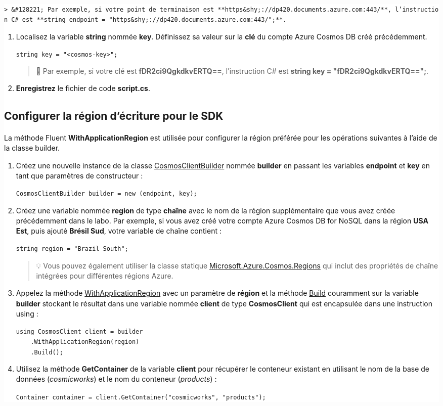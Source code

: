     > &#128221; Par exemple, si votre point de terminaison est **https&shy;://dp420.documents.azure.com:443/**, l’instruction C# est **string endpoint = "https&shy;://dp420.documents.azure.com:443/";**.

1. Localisez la variable **string** nommée **key**. Définissez sa valeur sur la **clé** du compte Azure Cosmos DB créé précédemment.

    ```
    string key = "<cosmos-key>";
    ```

    > &#128221; Par exemple, si votre clé est **fDR2ci9QgkdkvERTQ==**, l’instruction C# est **string key = "fDR2ci9QgkdkvERTQ==";**.

1. **Enregistrez** le fichier de code **script.cs**.

## Configurer la région d’écriture pour le SDK

La méthode Fluent **WithApplicationRegion** est utilisée pour configurer la région préférée pour les opérations suivantes à l’aide de la classe builder.

1. Créez une nouvelle instance de la classe [CosmosClientBuilder][docs.microsoft.com/dotnet/api/microsoft.azure.cosmos.fluent.cosmosclientbuilder] nommée **builder** en passant les variables **endpoint** et **key** en tant que paramètres de constructeur :

    ```
    CosmosClientBuilder builder = new (endpoint, key);
    ```

1. Créez une variable nommée **region** de type **chaîne** avec le nom de la région supplémentaire que vous avez créée précédemment dans le labo. Par exemple, si vous avez créé votre compte Azure Cosmos DB for NoSQL dans la région **USA Est**, puis ajouté **Brésil Sud**, votre variable de chaîne contient :

    ```
    string region = "Brazil South"; 
    ```

    > &#128161; Vous pouvez également utiliser la classe statique [Microsoft.Azure.Cosmos.Regions][docs.microsoft.com/dotnet/api/microsoft.azure.cosmos.regions] qui inclut des propriétés de chaîne intégrées pour différentes régions Azure.

1. Appelez la méthode [WithApplicationRegion][docs.microsoft.com/dotnet/api/microsoft.azure.cosmos.fluent.cosmosclientbuilder.withapplicationregion] avec un paramètre de **région** et la méthode [Build][docs.microsoft.com/dotnet/api/microsoft.azure.cosmos.fluent.cosmosclientbuilder.build] couramment sur la variable **builder** stockant le résultat dans une variable nommée **client** de type **CosmosClient** qui est encapsulée dans une instruction using :

    ```
    using CosmosClient client = builder
        .WithApplicationRegion(region)
        .Build();
    ```

1. Utilisez la méthode **GetContainer** de la variable **client** pour récupérer le conteneur existant en utilisant le nom de la base de données (*cosmicworks*) et le nom du conteneur (*products*) :

    ```
    Container container = client.GetContainer("cosmicworks", "products");
    ```


[code.visualstudio.com/docs/getstarted]: https://code.visualstudio.com/docs/getstarted/tips-and-tricks
[docs.microsoft.com/dotnet/api/microsoft.azure.cosmos.fluent.cosmosclientbuilder]: https://docs.microsoft.com/dotnet/api/microsoft.azure.cosmos.fluent.cosmosclientbuilder
[docs.microsoft.com/dotnet/api/microsoft.azure.cosmos.fluent.cosmosclientbuilder.build]: https://docs.microsoft.com/dotnet/api/microsoft.azure.cosmos.fluent.cosmosclientbuilder.build
[docs.microsoft.com/dotnet/api/microsoft.azure.cosmos.fluent.cosmosclientbuilder.withapplicationregion]: https://docs.microsoft.com/dotnet/api/microsoft.azure.cosmos.fluent.cosmosclientbuilder.withapplicationregion
[docs.microsoft.com/dotnet/api/microsoft.azure.cosmos.regions]: https://docs.microsoft.com/dotnet/api/microsoft.azure.cosmos.regions
[docs.microsoft.com/dotnet/core/tools/dotnet-build]: https://docs.microsoft.com/dotnet/core/tools/dotnet-build
[docs.microsoft.com/dotnet/core/tools/dotnet-run]: https://docs.microsoft.com/dotnet/core/tools/dotnet-run
